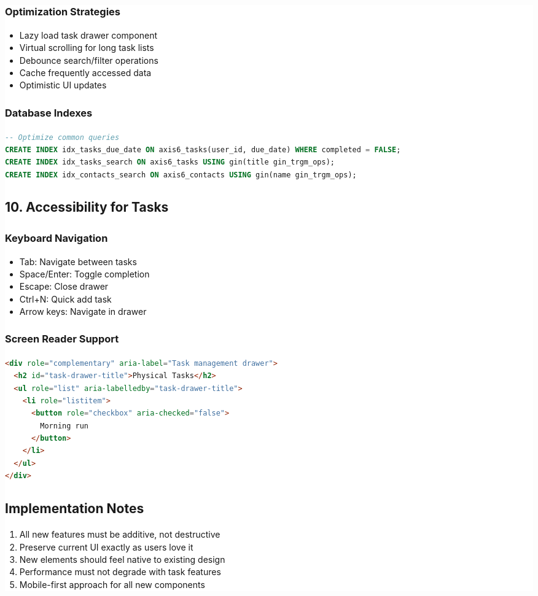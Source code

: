 ### Optimization Strategies
- Lazy load task drawer component
- Virtual scrolling for long task lists
- Debounce search/filter operations
- Cache frequently accessed data
- Optimistic UI updates

### Database Indexes
```sql
-- Optimize common queries
CREATE INDEX idx_tasks_due_date ON axis6_tasks(user_id, due_date) WHERE completed = FALSE;
CREATE INDEX idx_tasks_search ON axis6_tasks USING gin(title gin_trgm_ops);
CREATE INDEX idx_contacts_search ON axis6_contacts USING gin(name gin_trgm_ops);
```

## 10. Accessibility for Tasks

### Keyboard Navigation
- Tab: Navigate between tasks
- Space/Enter: Toggle completion
- Escape: Close drawer
- Ctrl+N: Quick add task
- Arrow keys: Navigate in drawer

### Screen Reader Support
```html
<div role="complementary" aria-label="Task management drawer">
  <h2 id="task-drawer-title">Physical Tasks</h2>
  <ul role="list" aria-labelledby="task-drawer-title">
    <li role="listitem">
      <button role="checkbox" aria-checked="false">
        Morning run
      </button>
    </li>
  </ul>
</div>
```

## Implementation Notes
1. All new features must be additive, not destructive
2. Preserve current UI exactly as users love it
3. New elements should feel native to existing design
4. Performance must not degrade with task features
5. Mobile-first approach for all new components
